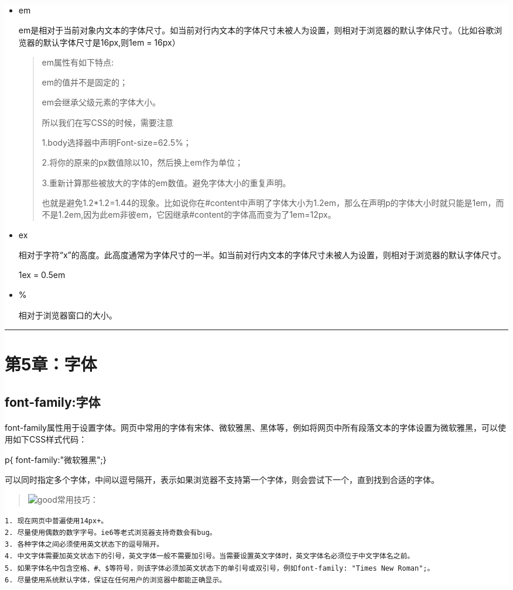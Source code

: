 


* em

  em是相对于当前对象内文本的字体尺寸。如当前对行内文本的字体尺寸未被人为设置，则相对于浏览器的默认字体尺寸。（比如谷歌浏览器的默认字体尺寸是16px,则1em = 16px）

  > em属性有如下特点:
  >
  > em的值并不是固定的；
  >
  > em会继承父级元素的字体大小。
  >
  >
  >
  > 所以我们在写CSS的时候，需要注意
  >
  >
  > 1.body选择器中声明Font-size=62.5%；
  >
  >
  > 2.将你的原来的px数值除以10，然后换上em作为单位；
  >
  > 3.重新计算那些被放大的字体的em数值。避免字体大小的重复声明。
  >
  >
  > 也就是避免1.2*1.2=1.44的现象。比如说你在#content中声明了字体大小为1.2em，那么在声明p的字体大小时就只能是1em，而不是1.2em,因为此em非彼em，它因继承#content的字体高而变为了1em=12px。
  >
  >

* ex

  相对于字符“x”的高度。此高度通常为字体尺寸的一半。如当前对行内文本的字体尺寸未被人为设置，则相对于浏览器的默认字体尺寸。

  1ex = 0.5em

* %

  相对于浏览器窗口的大小。

------

# 第5章：字体

## font-family:字体

font-family属性用于设置字体。网页中常用的字体有宋体、微软雅黑、黑体等，例如将网页中所有段落文本的字体设置为微软雅黑，可以使用如下CSS样式代码：

p{ font-family:"微软雅黑";}

可以同时指定多个字体，中间以逗号隔开，表示如果浏览器不支持第一个字体，则会尝试下一个，直到找到合适的字体。

> ![good](读书笔记：CSS权威指南/good.png)常用技巧：

``` 
1. 现在网页中普遍使用14px+。
2. 尽量使用偶数的数字字号。ie6等老式浏览器支持奇数会有bug。
3. 各种字体之间必须使用英文状态下的逗号隔开。
4. 中文字体需要加英文状态下的引号，英文字体一般不需要加引号。当需要设置英文字体时，英文字体名必须位于中文字体名之前。
5. 如果字体名中包含空格、#、$等符号，则该字体必须加英文状态下的单引号或双引号，例如font-family: "Times New Roman";。
6. 尽量使用系统默认字体，保证在任何用户的浏览器中都能正确显示。
```
